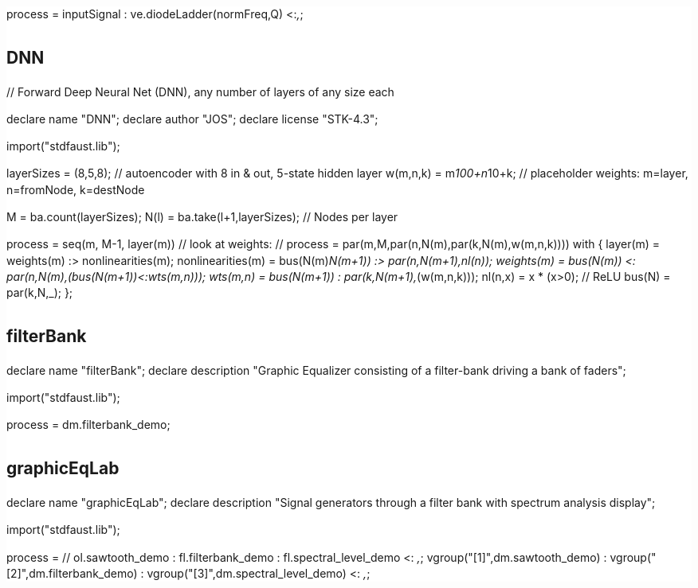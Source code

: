 process = inputSignal : ve.diodeLadder(normFreq,Q) <:_,_;



## DNN



// Forward Deep Neural Net (DNN), any number of layers of any size each

declare name    "DNN";
declare author  "JOS";
declare license "STK-4.3";

import("stdfaust.lib");

layerSizes = (8,5,8); // autoencoder with 8 in & out, 5-state hidden layer
w(m,n,k) = m*100+n*10+k; // placeholder weights: m=layer, n=fromNode, k=destNode

M = ba.count(layerSizes);
N(l) = ba.take(l+1,layerSizes); // Nodes per layer

process = seq(m, M-1, layer(m))
// look at weights:
// process = par(m,M,par(n,N(m),par(k,N(m),w(m,n,k))))
with {
  layer(m) = weights(m) :> nonlinearities(m);
  nonlinearities(m) = bus(N(m)*N(m+1)) :> par(n,N(m+1),nl(n));
  weights(m) = bus(N(m)) <: par(n,N(m),(bus(N(m+1))<:wts(m,n)));
  wts(m,n) = bus(N(m+1)) : par(k,N(m+1),*(w(m,n,k)));
  nl(n,x) = x * (x>0); // ReLU
  bus(N) = par(k,N,_);
};




## filterBank



declare name "filterBank";
declare description "Graphic Equalizer consisting of a filter-bank driving a bank of faders";

import("stdfaust.lib");

process = dm.filterbank_demo;




## graphicEqLab



declare name "graphicEqLab";
declare description "Signal generators through a filter bank with spectrum analysis display";

import("stdfaust.lib");

process = 
// ol.sawtooth_demo : fl.filterbank_demo : fl.spectral_level_demo <: _,_;
 vgroup("[1]",dm.sawtooth_demo) : 
 vgroup("[2]",dm.filterbank_demo) : 
 vgroup("[3]",dm.spectral_level_demo) <:
  _,_;
